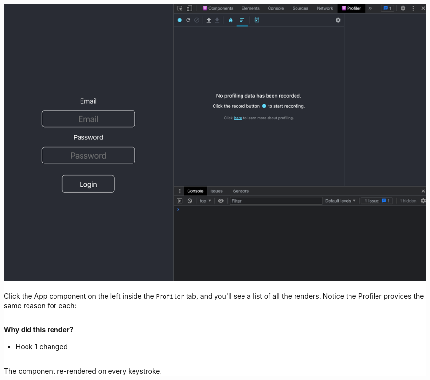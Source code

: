 ![demo](./assets/gif/useRef-2.gif)

Click the App component on the left inside the `Profiler` tab, and you'll see a list of all the
renders. Notice the Profiler provides the same reason for each:

---

**Why did this render?**

- Hook 1 changed

---

The component re-rendered on every keystroke.
